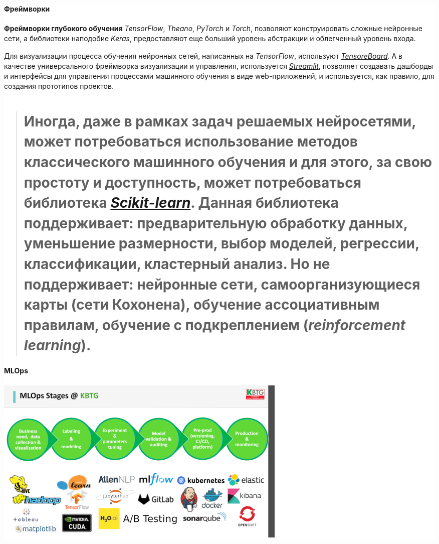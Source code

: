 
#### Фреймворки

**Фреймворки глубокого обучения** *TensorFlow*, *Theano*, *PyTorch* и *Torch*, позволяют конструировать сложные нейронные сети, а библиотеки наподобие *Keras*, предоставляют еще больший уровень абстракции и облегченный уровень входа.

Для визуализации процесса обучения нейронных сетей, написанных на *TensorFlow*, используют [*TensoreBoard*](https://www.tensorflow.org/tensorboard/get_started). А в качестве универсального фреймворка визуализации и управления, используется [*Streamlit*](https://medium.com/nuances-of-programming/%D0%B1%D1%8B%D1%81%D1%82%D1%80%D0%B0%D1%8F-%D1%81%D0%B1%D0%BE%D1%80%D0%BA%D0%B0-%D0%B8-%D1%80%D0%B0%D0%B7%D0%B2%D0%B5%D1%80%D1%82%D1%8B%D0%B2%D0%B0%D0%BD%D0%B8%D0%B5-%D0%B4%D0%B0%D1%88%D0%B1%D0%BE%D1%80%D0%B4%D0%B0-%D1%81%D0%BE-streamlit-4b668ef25dc2), позволяет  создавать дашборды и интерфейсы для управления процессами машинного обучения в виде web-приложений, и используется, как правило, для создания прототипов проектов.

> # Иногда, даже в рамках задач решаемых нейросетями, может потребоваться использование методов классического машинного обучения и для этого, за свою простоту и доступность, может потребоваться библиотека [*Scikit-learn*](https://datastart.ru/blog/read/chto-takoe-scikit-learn-gayd-po-populyarnoy-biblioteke-python-dlya-nachinayuschih). Данная библиотека поддерживает: предварительную обработку данных,  уменьшение размерности, выбор моделей, регрессии, классификации, кластерный анализ. Но не поддерживает: нейронные сети, самоорганизующиеся карты (сети Кохонена), обучение ассоциативным правилам, обучение с подкреплением (*reinforcement learning*).



#### MLOps

<img src=".\images\bf091c902ecac0f567e343f4989d6d4d.png" style="zoom:60%;" />
